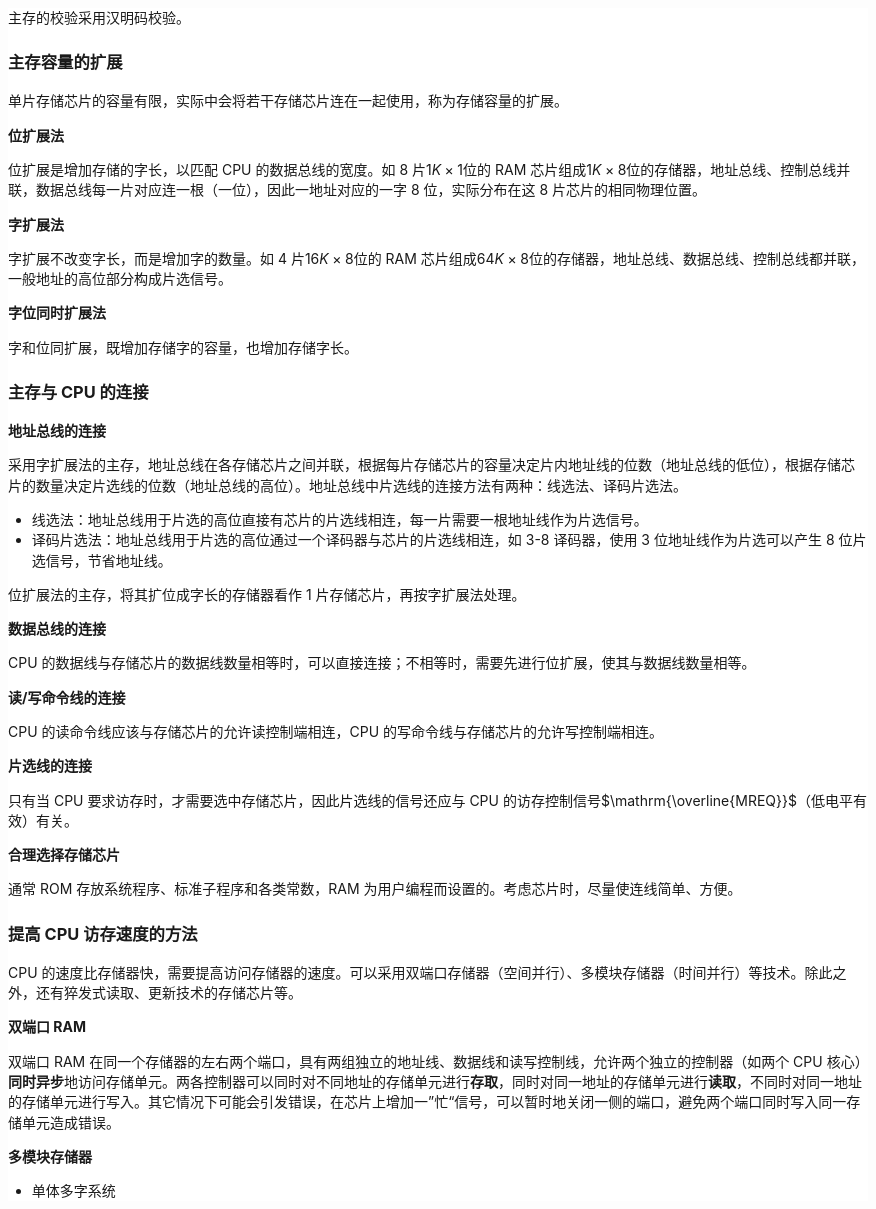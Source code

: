 主存的校验采用汉明码校验。

### 主存容量的扩展

单片存储芯片的容量有限，实际中会将若干存储芯片连在一起使用，称为存储容量的扩展。

**位扩展法**

位扩展是增加存储的字长，以匹配 CPU 的数据总线的宽度。如 8 片$1K \times 1$位的 RAM 芯片组成$1K \times 8$位的存储器，地址总线、控制总线并联，数据总线每一片对应连一根（一位），因此一地址对应的一字 8 位，实际分布在这 8 片芯片的相同物理位置。

**字扩展法**

字扩展不改变字长，而是增加字的数量。如 4 片$16K \times 8$位的 RAM 芯片组成$64K \times 8$位的存储器，地址总线、数据总线、控制总线都并联，一般地址的高位部分构成片选信号。

**字位同时扩展法**

字和位同扩展，既增加存储字的容量，也增加存储字长。

### 主存与 CPU 的连接

**地址总线的连接**

采用字扩展法的主存，地址总线在各存储芯片之间并联，根据每片存储芯片的容量决定片内地址线的位数（地址总线的低位），根据存储芯片的数量决定片选线的位数（地址总线的高位）。地址总线中片选线的连接方法有两种：线选法、译码片选法。

- 线选法：地址总线用于片选的高位直接有芯片的片选线相连，每一片需要一根地址线作为片选信号。
- 译码片选法：地址总线用于片选的高位通过一个译码器与芯片的片选线相连，如 3-8 译码器，使用 3 位地址线作为片选可以产生 8 位片选信号，节省地址线。

位扩展法的主存，将其扩位成字长的存储器看作 1 片存储芯片，再按字扩展法处理。

**数据总线的连接**

CPU 的数据线与存储芯片的数据线数量相等时，可以直接连接；不相等时，需要先进行位扩展，使其与数据线数量相等。

**读/写命令线的连接**

CPU 的读命令线应该与存储芯片的允许读控制端相连，CPU 的写命令线与存储芯片的允许写控制端相连。

**片选线的连接**

只有当 CPU 要求访存时，才需要选中存储芯片，因此片选线的信号还应与 CPU 的访存控制信号$\mathrm{\overline{MREQ}}$（低电平有效）有关。

**合理选择存储芯片**

通常 ROM 存放系统程序、标准子程序和各类常数，RAM 为用户编程而设置的。考虑芯片时，尽量使连线简单、方便。

### 提高 CPU 访存速度的方法

CPU 的速度比存储器快，需要提高访问存储器的速度。可以采用双端口存储器（空间并行）、多模块存储器（时间并行）等技术。除此之外，还有猝发式读取、更新技术的存储芯片等。

**双端口 RAM**

双端口 RAM 在同一个存储器的左右两个端口，具有两组独立的地址线、数据线和读写控制线，允许两个独立的控制器（如两个 CPU 核心）**同时异步**地访问存储单元。两各控制器可以同时对不同地址的存储单元进行**存取**，同时对同一地址的存储单元进行**读取**，不同时对同一地址的存储单元进行写入。其它情况下可能会引发错误，在芯片上增加一”忙“信号，可以暂时地关闭一侧的端口，避免两个端口同时写入同一存储单元造成错误。

**多模块存储器**

- 单体多字系统
